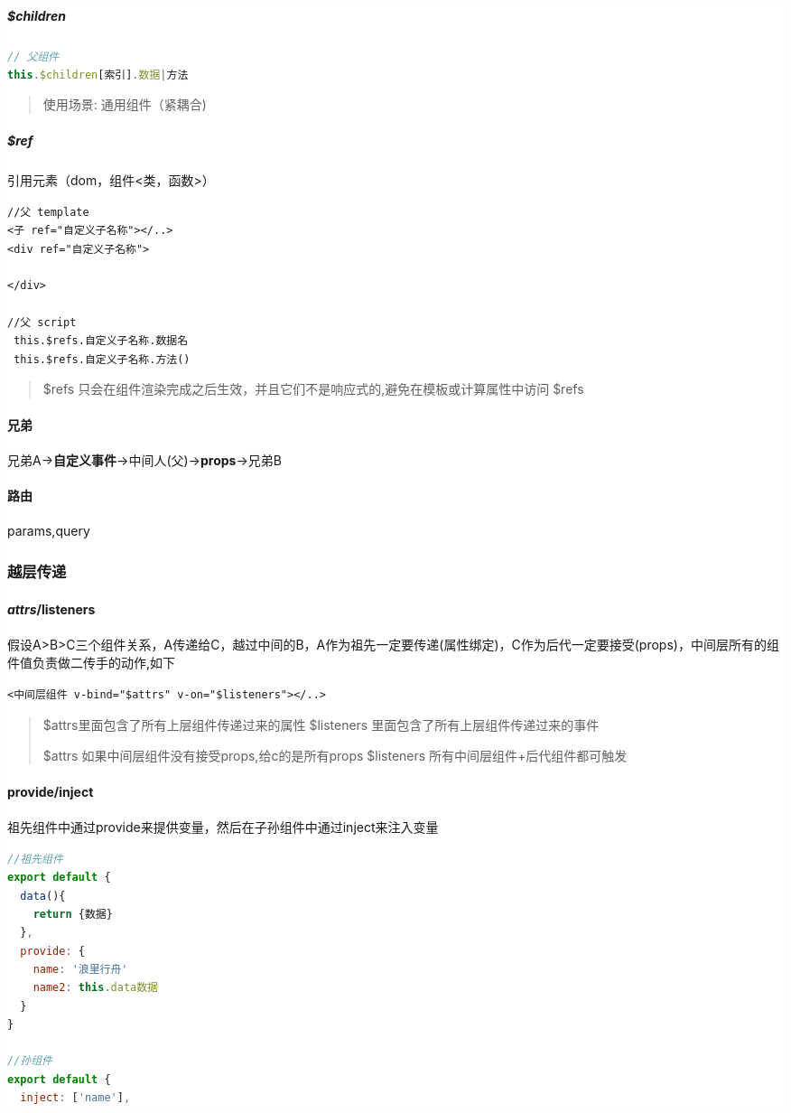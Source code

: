 ##### **$children**

```js
// 父组件
this.$children[索引].数据|方法
```

> 使用场景: 通用组件（紧耦合)

##### **$ref**

引用元素（dom，组件<类，函数>）  

```vue
//父 template
<子 ref="自定义子名称"></..>
<div ref="自定义子名称">
  
</div>

//父 script
 this.$refs.自定义子名称.数据名
 this.$refs.自定义子名称.方法()
```

> $refs 只会在组件渲染完成之后生效，并且它们不是响应式的,避免在模板或计算属性中访问 $refs

#### 兄弟

兄弟A->**自定义事件**->中间人(父)->**props**->兄弟B

#### 路由

params,query

### 越层传递

#### $attrs/$listeners

假设A>B>C三个组件关系，A传递给C，越过中间的B，A作为祖先一定要传递(属性绑定)，C作为后代一定要接受(props)，中间层所有的组件值负责做二传手的动作,如下

```vue
<中间层组件 v-bind="$attrs" v-on="$listeners"></..>
```

> $attrs里面包含了所有上层组件传递过来的属性
> 		$listeners 里面包含了所有上层组件传递过来的事件
>
> $attrs 如果中间层组件没有接受props,给c的是所有props
> 		$listeners 所有中间层组件+后代组件都可触发

#### provide/inject

祖先组件中通过provide来提供变量，然后在子孙组件中通过inject来注入变量

```js
//祖先组件
export default {
  data(){
    return {数据}
  },
  provide: {
    name: '浪里行舟'
    name2: this.data数据
  }
}

//孙组件
export default {
  inject: ['name'],
```

[^指令名]: 不带v-
[^el]: 使用指令的DOM元素
[^binding]: 是个对象 含有调用指令时传入的 参数
[^|]: 管道符
  [mock+"/*"]: "/$1",